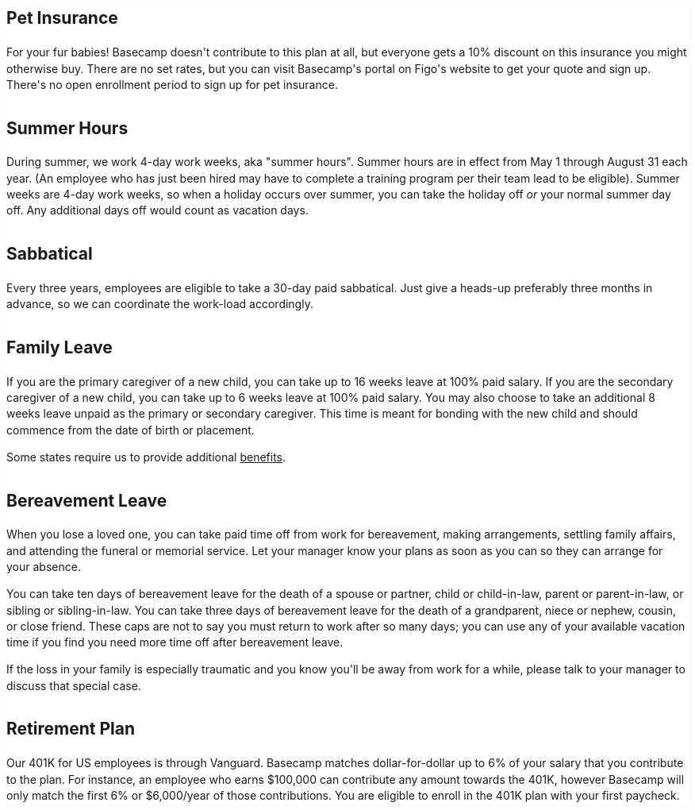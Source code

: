 ## Pet Insurance
For your fur babies! Basecamp doesn't contribute to this plan at all, but everyone gets a 10% discount on this insurance you might otherwise buy. There are no set rates, but you can visit Basecamp's portal on Figo's website to get your quote and sign up. There's no open enrollment period to sign up for pet insurance.

## Summer Hours

During summer, we work 4-day work weeks, aka "summer hours". Summer hours are in effect from May 1 through August 31 each year.  (An employee who has just been hired may have to complete a training program per their team lead to be eligible). Summer weeks are 4-day work weeks, so when a holiday occurs over summer, you can take the holiday off *or* your normal summer day off. Any additional days off would count as vacation days.

## Sabbatical

Every three years, employees are eligible to take a 30-day paid sabbatical. Just give a heads-up preferably three months in advance, so we can coordinate the work-load accordingly.

## Family Leave

If you are the primary caregiver of a new child, you can take up to 16 weeks leave at 100% paid salary. If you are the secondary caregiver of a new child, you can take up to 6 weeks leave at 100% paid salary. You may also choose to take an additional 8 weeks leave unpaid as the primary or secondary caregiver. This time is meant for bonding with the new child and should commence from the date of birth or placement.

Some states require us to provide additional [benefits](https://github.com/basecamp/handbook/blob/master/stateFMLA.md#new-york).

## Bereavement Leave

When you lose a loved one, you can take paid time off from work for bereavement, making arrangements, settling family affairs, and attending the funeral or memorial service. Let your manager know your plans as soon as you can so they can arrange for your absence.

You can take ten days of bereavement leave for the death of a spouse or partner, child or child-in-law, parent or parent-in-law, or sibling or sibling-in-law. You can take three days of bereavement leave for the death of a grandparent, niece or nephew, cousin, or close friend. These caps are not to say you must return to work after so many days; you can use any of your available vacation time if you find you need more time off after bereavement leave.

If the loss in your family is especially traumatic and you know you'll be away from work for a while, please talk to your manager to discuss that special case.

## Retirement Plan

Our 401K for US employees is through Vanguard. Basecamp matches dollar-for-dollar up to 6% of your salary that you contribute to the plan.  For instance, an employee who earns $100,000 can contribute any amount towards the 401K, however Basecamp will only match the first 6% or $6,000/year of those contributions. You are eligible to enroll in the 401K plan with your first paycheck.
